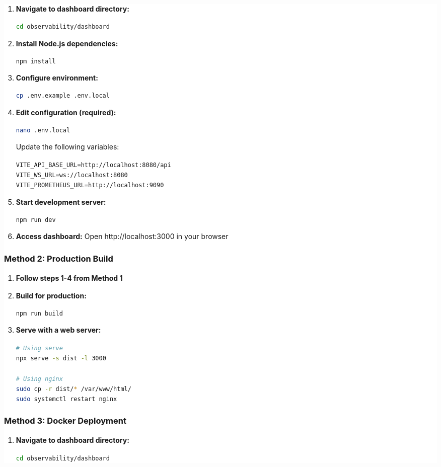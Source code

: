 1. **Navigate to dashboard directory:**
   ```bash
   cd observability/dashboard
   ```

2. **Install Node.js dependencies:**
   ```bash
   npm install
   ```

3. **Configure environment:**
   ```bash
   cp .env.example .env.local
   ```

4. **Edit configuration (required):**
   ```bash
   nano .env.local
   ```

   Update the following variables:
   ```env
   VITE_API_BASE_URL=http://localhost:8080/api
   VITE_WS_URL=ws://localhost:8080
   VITE_PROMETHEUS_URL=http://localhost:9090
   ```

5. **Start development server:**
   ```bash
   npm run dev
   ```

6. **Access dashboard:**
   Open http://localhost:3000 in your browser

### Method 2: Production Build

1. **Follow steps 1-4 from Method 1**

2. **Build for production:**
   ```bash
   npm run build
   ```

3. **Serve with a web server:**
   ```bash
   # Using serve
   npx serve -s dist -l 3000

   # Using nginx
   sudo cp -r dist/* /var/www/html/
   sudo systemctl restart nginx
   ```

### Method 3: Docker Deployment

1. **Navigate to dashboard directory:**
   ```bash
   cd observability/dashboard
   ```
